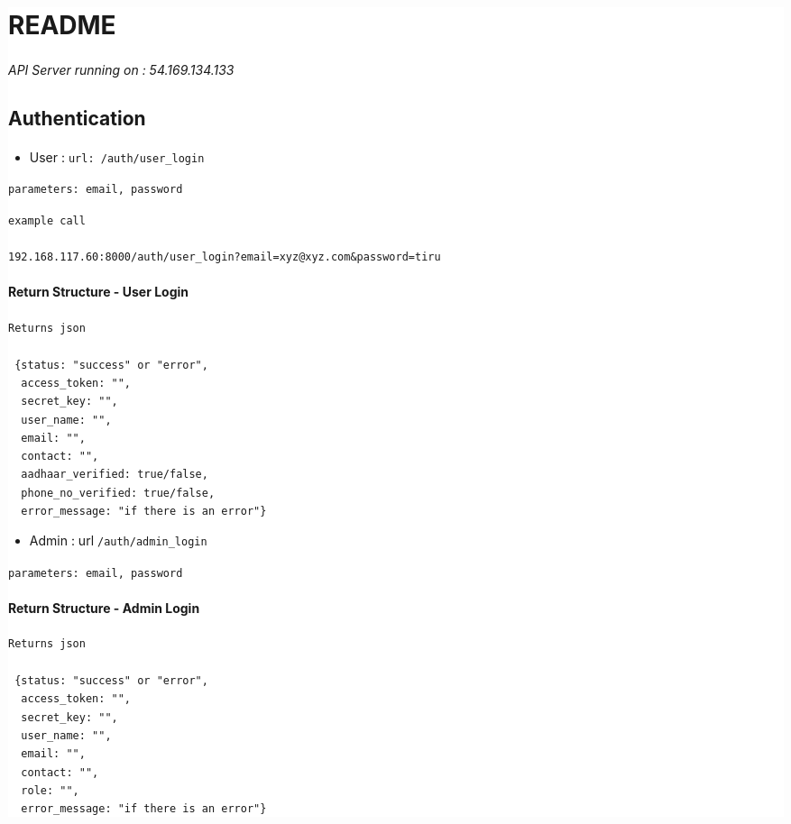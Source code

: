 # README

*API Server running on :  54.169.134.133*

## Authentication

* User : `url: /auth/user_login`
```
parameters: email, password

```

```
example call

192.168.117.60:8000/auth/user_login?email=xyz@xyz.com&password=tiru

```
#### Return Structure - User Login

```
Returns json 

 {status: "success" or "error", 
  access_token: "", 
  secret_key: "",
  user_name: "",
  email: "",
  contact: "",
  aadhaar_verified: true/false,
  phone_no_verified: true/false,
  error_message: "if there is an error"}

```

* Admin : url  `/auth/admin_login`

```
parameters: email, password

```

#### Return Structure - Admin Login

```
Returns json 

 {status: "success" or "error", 
  access_token: "", 
  secret_key: "",
  user_name: "",
  email: "",
  contact: "",
  role: "",
  error_message: "if there is an error"}

```
